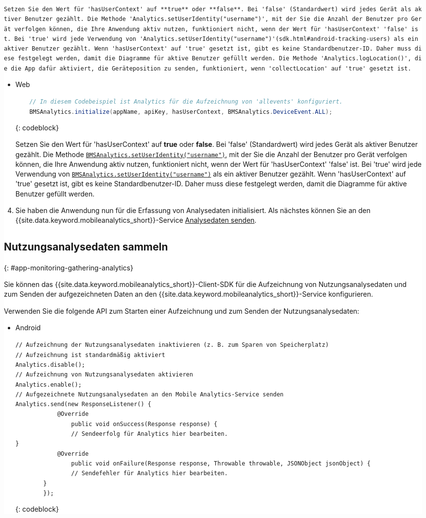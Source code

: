     Setzen Sie den Wert für 'hasUserContext' auf **true** oder **false**. Bei 'false' (Standardwert) wird jedes Gerät als aktiver Benutzer gezählt. Die Methode 'Analytics.setUserIdentity("username")', mit der Sie die Anzahl der Benutzer pro Gerät verfolgen können, die Ihre Anwendung aktiv nutzen, funktioniert nicht, wenn der Wert für 'hasUserContext' 'false' ist. Bei 'true' wird jede Verwendung von 'Analytics.setUserIdentity("username")'(sdk.html#android-tracking-users) als ein aktiver Benutzer gezählt. Wenn 'hasUserContext' auf 'true' gesetzt ist, gibt es keine Standardbenutzer-ID. Daher muss diese festgelegt werden, damit die Diagramme für aktive Benutzer gefüllt werden. Die Methode 'Analytics.logLocation()', die die App dafür aktiviert, die Geräteposition zu senden, funktioniert, wenn 'collectLocation' auf 'true' gesetzt ist.

- Web
		
	```Java		
		// In diesem Codebeispiel ist Analytics für die Aufzeichnung von 'allevents' konfiguriert.
		BMSAnalytics.initialize(appName, apiKey, hasUserContext, BMSAnalytics.DeviceEvent.ALL);
	```
    {: codeblock}
		
    Setzen Sie den Wert für 'hasUserContext' auf **true** oder **false**. Bei 'false' (Standardwert) wird jedes Gerät als aktiver Benutzer gezählt. Die Methode [`BMSAnalytics.setUserIdentity("username")`](sdk.html#web-tracking-users), mit der Sie die Anzahl der Benutzer pro Gerät verfolgen können, die Ihre Anwendung aktiv nutzen, funktioniert nicht, wenn der Wert für 'hasUserContext' 'false' ist. Bei 'true' wird jede Verwendung von [`BMSAnalytics.setUserIdentity("username")`](sdk.html#web-tracking-users) als ein aktiver Benutzer gezählt. Wenn 'hasUserContext' auf 'true' gesetzt ist, gibt es keine Standardbenutzer-ID. Daher muss diese festgelegt werden, damit die Diagramme für aktive Benutzer gefüllt werden.	

4. Sie haben die Anwendung nun für die Erfassung von Analysedaten initialisiert. Als nächstes können Sie an den {{site.data.keyword.mobileanalytics_short}}-Service [Analysedaten senden](sdk.html#app-monitoring-gathering-analytics).


## Nutzungsanalysedaten sammeln
{: #app-monitoring-gathering-analytics}

Sie können das {{site.data.keyword.mobileanalytics_short}}-Client-SDK für die Aufzeichnung von Nutzungsanalysedaten und zum Senden der aufgezeichneten Daten an den {{site.data.keyword.mobileanalytics_short}}-Service konfigurieren.

Verwenden Sie die folgende API zum Starten einer Aufzeichnung und zum Senden der Nutzungsanalysedaten:

- Android
	
	```
	// Aufzeichnung der Nutzungsanalysedaten inaktivieren (z. B. zum Sparen von Speicherplatz)
	// Aufzeichnung ist standardmäßig aktiviert
	Analytics.disable();
	// Aufzeichnung von Nutzungsanalysedaten aktivieren
	Analytics.enable();
	// Aufgezeichnete Nutzungsanalysedaten an den Mobile Analytics-Service senden
	Analytics.send(new ResponseListener() {
	            @Override
                    public void onSuccess(Response response) {
	                // Sendeerfolg für Analytics hier bearbeiten.
    }
	            @Override
                    public void onFailure(Response response, Throwable throwable, JSONObject jsonObject) {
	                // Sendefehler für Analytics hier bearbeiten.
            }
	        });
	```
	{: codeblock}
		